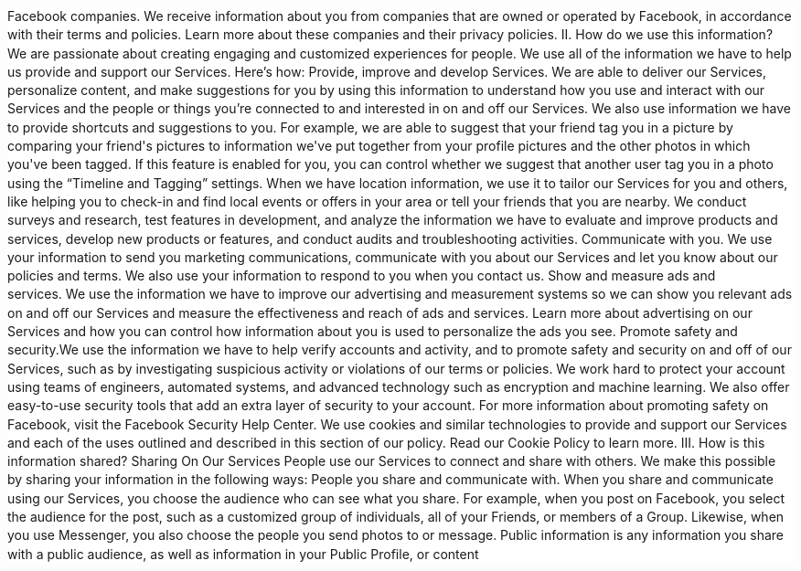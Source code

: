 Facebook companies. We receive information about you from companies that are owned or operated by Facebook, in
accordance with their terms and policies. Learn more about these companies and their privacy policies.
II. How do we use this information?
We are passionate about creating engaging and customized experiences for people. We use all of the information we have to help
us provide and support our Services. Hereʼs how:
Provide, improve and develop Services. We are able to deliver our Services, personalize content, and make suggestions for you
by using this information to understand how you use and interact with our Services and the people or things youʼre connected to
and interested in on and off our Services.
We also use information we have to provide shortcuts and suggestions to you. For example, we are able to suggest that your
friend tag you in a picture by comparing your friend's pictures to information we've put together from your profile pictures and
the other photos in which you've been tagged. If this feature is enabled for you, you can control whether we suggest that
another user tag you in a photo using the “Timeline and Tagging” settings.
When we have location information, we use it to tailor our Services for you and others, like helping you to check-in and find
local events or offers in your area or tell your friends that you are nearby.
We conduct surveys and research, test features in development, and analyze the information we have to evaluate and improve
products and services, develop new products or features, and conduct audits and troubleshooting activities.
Communicate with you. We use your information to send you marketing communications, communicate with you about our
Services and let you know about our policies and terms. We also use your information to respond to you when you contact us.
Show and measure ads and services. We use the information we have to improve our advertising and measurement systems so
we can show you relevant ads on and off our Services and measure the effectiveness and reach of ads and services. Learn
more about advertising on our Services and how you can control how information about you is used to personalize the ads you
see.
Promote safety and security.We use the information we have to help verify accounts and activity, and to promote safety and
security on and off of our Services, such as by investigating suspicious activity or violations of our terms or policies. We work
hard to protect your account using teams of engineers, automated systems, and advanced technology such as encryption and
machine learning. We also offer easy-to-use security tools that add an extra layer of security to your account. For more
information about promoting safety on Facebook, visit the Facebook Security Help Center.
We use cookies and similar technologies to provide and support our Services and each of the uses outlined and described in this
section of our policy. Read our Cookie Policy to learn more.
III. How is this information shared?
Sharing On Our Services
People use our Services to connect and share with others. We make this possible by sharing your information in the following
ways:
People you share and communicate with.
When you share and communicate using our Services, you choose the audience who can see what you share. For example, when
you post on Facebook, you select the audience for the post, such as a customized group of individuals, all of your Friends, or
members of a Group. Likewise, when you use Messenger, you also choose the people you send photos to or message.
Public information is any information you share with a public audience, as well as information in your Public Profile, or content